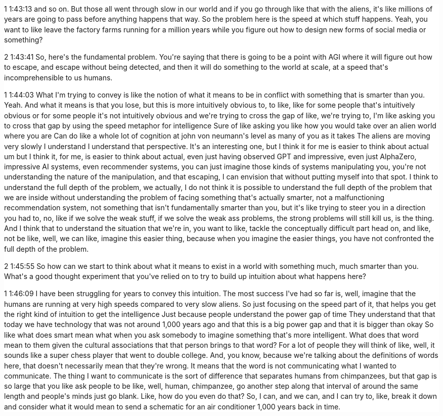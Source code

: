 1
1:43:13
and so on. But those all went through slow in our world and if you go through like that with the aliens, it's like millions of years are going to pass before anything happens that way. So the problem here is the speed at which stuff happens. Yeah, you want to like leave the factory farms running for a million years while you figure out how to design new forms of social media or something?

2
1:43:41
So, here's the fundamental problem. You're saying that there is going to be a point with AGI where it will figure out how to escape, and escape without being detected, and then it will do something to the world at scale, at a speed that's incomprehensible to us humans.

1
1:44:03
What I'm trying to convey is like the notion of what it means to be in conflict with something that is smarter than you. Yeah. And what it means is that you lose, but this is more intuitively obvious to, to like, like for some people that's intuitively obvious or for some people it's not intuitively obvious and we're trying to cross the gap of like, we're trying to, I'm like asking you to cross that gap by using the speed metaphor for intelligence Sure of like asking you like how you would take over an alien world where you are Can do like a whole lot of cognition at john von neumann's level as many of you as it takes The aliens are moving very slowly I understand I understand that perspective. It's an interesting one, but I think it for me is easier to think about actual um but I think it, for me, is easier to think about actual, even just having observed GPT and impressive, even just AlphaZero, impressive AI systems, even recommender systems, you can just imagine those kinds of systems manipulating you, you're not understanding the nature of the manipulation, and that escaping, I can envision that without putting myself into that spot. I think to understand the full depth of the problem, we actually, I do not think it is possible to understand the full depth of the problem that we are inside without understanding the problem of facing something that's actually smarter, not a malfunctioning recommendation system, not something that isn't fundamentally smarter than you, but it's like trying to steer you in a direction you had to, no, like if we solve the weak stuff, if we solve the weak ass problems, the strong problems will still kill us, is the thing. And I think that to understand the situation that we're in, you want to like, tackle the conceptually difficult part head on, and like, not be like, well, we can like, imagine this easier thing, because when you imagine the easier things, you have not confronted the full depth of the problem.

2
1:45:55
So how can we start to think about what it means to exist in a world with something much, much smarter than you. What's a good thought experiment that you've relied on to try to build up intuition about what happens here?

1
1:46:09
I have been struggling for years to convey this intuition. The most success I've had so far is, well, imagine that the humans are running at very high speeds compared to very slow aliens. So just focusing on the speed part of it, that helps you get the right kind of intuition to get the intelligence Just because people understand the power gap of time They understand that that today we have technology that was not around 1,000 years ago and that this is a big power gap and that it is bigger than okay So like what does smart mean what when you ask somebody to imagine something that's more intelligent. What does that word mean to them given the cultural associations that that person brings to that word? For a lot of people they will think of like, well, it sounds like a super chess player that went to double college. And, you know, because we're talking about the definitions of words here, that doesn't necessarily mean that they're wrong. It means that the word is not communicating what I wanted to communicate. The thing I want to communicate is the sort of difference that separates humans from chimpanzees, but that gap is so large that you like ask people to be like, well, human, chimpanzee, go another step along that interval of around the same length and people's minds just go blank. Like, how do you even do that? So, I can, and we can, and I can try to, like, break it down and consider what it would mean to send a schematic for an air conditioner 1,000 years back in time.
